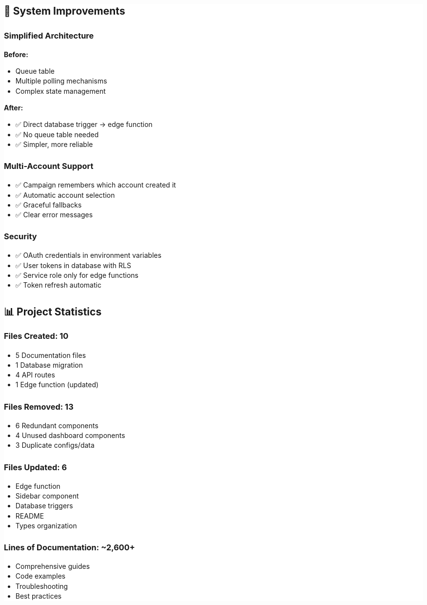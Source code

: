 ## 🚀 System Improvements

### Simplified Architecture
**Before:**
- Queue table
- Multiple polling mechanisms
- Complex state management

**After:**
- ✅ Direct database trigger → edge function
- ✅ No queue table needed
- ✅ Simpler, more reliable

### Multi-Account Support
- ✅ Campaign remembers which account created it
- ✅ Automatic account selection
- ✅ Graceful fallbacks
- ✅ Clear error messages

### Security
- ✅ OAuth credentials in environment variables
- ✅ User tokens in database with RLS
- ✅ Service role only for edge functions
- ✅ Token refresh automatic

## 📊 Project Statistics

### Files Created: 10
- 5 Documentation files
- 1 Database migration
- 4 API routes
- 1 Edge function (updated)

### Files Removed: 13
- 6 Redundant components
- 4 Unused dashboard components
- 3 Duplicate configs/data

### Files Updated: 6
- Edge function
- Sidebar component
- Database triggers
- README
- Types organization

### Lines of Documentation: ~2,600+
- Comprehensive guides
- Code examples
- Troubleshooting
- Best practices
